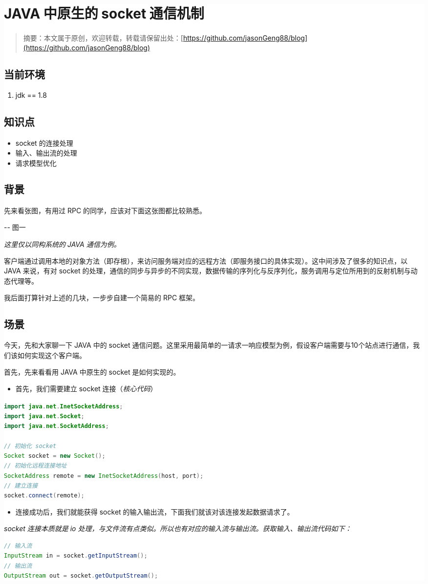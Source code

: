 # JAVA 中原生的 socket 通信机制
> 摘要：本文属于原创，欢迎转载，转载请保留出处：[https://github.com/jasonGeng88/blog](https://github.com/jasonGeng88/blog)


## 当前环境
1. jdk == 1.8

## 知识点
* socket 的连接处理
* 输入、输出流的处理
* 请求模型优化

## 背景

先来看张图，有用过 RPC 的同学，应该对下面这张图都比较熟悉。

-- 图一

*这里仅以同构系统的 JAVA 通信为例。*

客户端通过调用本地的对象方法（即存根），来访问服务端对应的远程方法（即服务接口的具体实现）。这中间涉及了很多的知识点，以 JAVA 来说，有对 socket 的处理，通信的同步与异步的不同实现，数据传输的序列化与反序列化，服务调用与定位所用到的反射机制与动态代理等。

我后面打算针对上述的几块，一步步自建一个简易的 RPC 框架。

## 场景

今天，先和大家聊一下 JAVA 中的 socket 通信问题。这里采用最简单的一请求一响应模型为例，假设客户端需要与10个站点进行通信，我们该如何实现这个客户端。

首先，先来看看用 JAVA 中原生的 socket 是如何实现的。

* 首先，我们需要建立 socket 连接（*核心代码*）

```java
import java.net.InetSocketAddress;
import java.net.Socket;
import java.net.SocketAddress;
		
// 初始化 socket
Socket socket = new Socket();
// 初始化远程连接地址
SocketAddress remote = new InetSocketAddress(host, port);
// 建立连接
socket.connect(remote);

```

* 连接成功后，我们就能获得 socket 的输入输出流，下面我们就该对该连接发起数据请求了。

*socket 连接本质就是 io 处理，与文件流有点类似。所以也有对应的输入流与输出流。获取输入、输出流代码如下：*

```java
// 输入流
InputStream in = socket.getInputStream();
// 输出流
OutputStream out = socket.getOutputStream();
```
